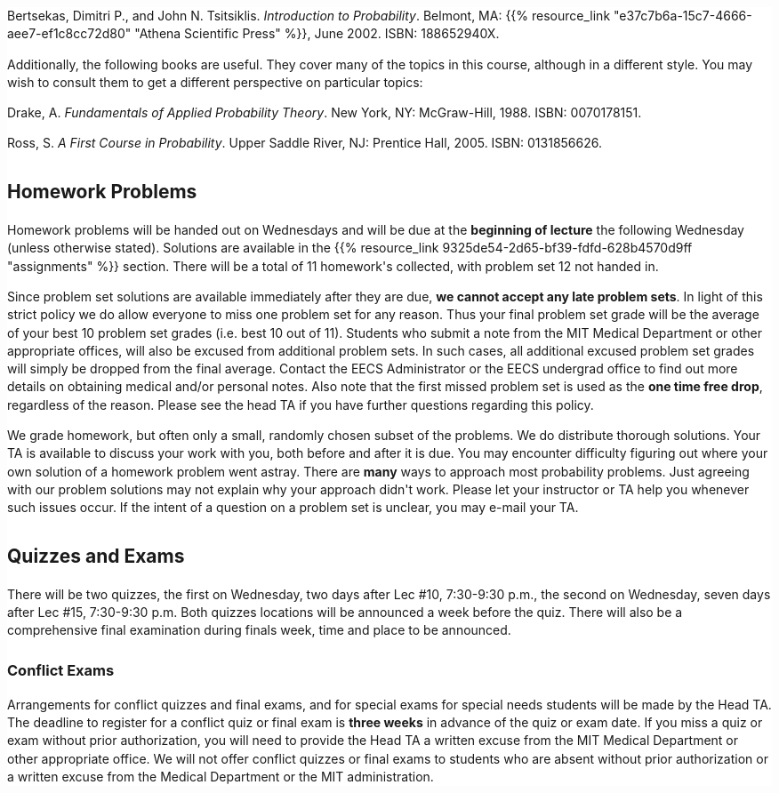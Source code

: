 Bertsekas, Dimitri P., and John N. Tsitsiklis. _Introduction to Probability_. Belmont, MA: {{% resource_link "e37c7b6a-15c7-4666-aee7-ef1c8cc72d80" "Athena Scientific Press" %}}, June 2002. ISBN: 188652940X.

Additionally, the following books are useful. They cover many of the topics in this course, although in a different style. You may wish to consult them to get a different perspective on particular topics:

Drake, A. _Fundamentals of Applied Probability Theory_. New York, NY: McGraw-Hill, 1988. ISBN: 0070178151.

Ross, S. _A First Course in Probability_. Upper Saddle River, NJ: Prentice Hall, 2005. ISBN: 0131856626.

Homework Problems
-----------------

Homework problems will be handed out on Wednesdays and will be due at the **beginning of lecture** the following Wednesday (unless otherwise stated). Solutions are available in the {{% resource_link 9325de54-2d65-bf39-fdfd-628b4570d9ff "assignments" %}} section. There will be a total of 11 homework's collected, with problem set 12 not handed in.

Since problem set solutions are available immediately after they are due, **we cannot accept any late problem sets**. In light of this strict policy we do allow everyone to miss one problem set for any reason. Thus your final problem set grade will be the average of your best 10 problem set grades (i.e. best 10 out of 11). Students who submit a note from the MIT Medical Department or other appropriate offices, will also be excused from additional problem sets. In such cases, all additional excused problem set grades will simply be dropped from the final average. Contact the EECS Administrator or the EECS undergrad office to find out more details on obtaining medical and/or personal notes. Also note that the first missed problem set is used as the **one time free drop**, regardless of the reason. Please see the head TA if you have further questions regarding this policy.

We grade homework, but often only a small, randomly chosen subset of the problems. We do distribute thorough solutions. Your TA is available to discuss your work with you, both before and after it is due. You may encounter difficulty figuring out where your own solution of a homework problem went astray. There are **many** ways to approach most probability problems. Just agreeing with our problem solutions may not explain why your approach didn't work. Please let your instructor or TA help you whenever such issues occur. If the intent of a question on a problem set is unclear, you may e-mail your TA.

Quizzes and Exams
-----------------

There will be two quizzes, the first on Wednesday, two days after Lec #10, 7:30-9:30 p.m., the second on Wednesday, seven days after Lec #15, 7:30-9:30 p.m. Both quizzes locations will be announced a week before the quiz. There will also be a comprehensive final examination during finals week, time and place to be announced.

### Conflict Exams

Arrangements for conflict quizzes and final exams, and for special exams for special needs students will be made by the Head TA. The deadline to register for a conflict quiz or final exam is **three weeks** in advance of the quiz or exam date. If you miss a quiz or exam without prior authorization, you will need to provide the Head TA a written excuse from the MIT Medical Department or other appropriate office. We will not offer conflict quizzes or final exams to students who are absent without prior authorization or a written excuse from the Medical Department or the MIT administration.
